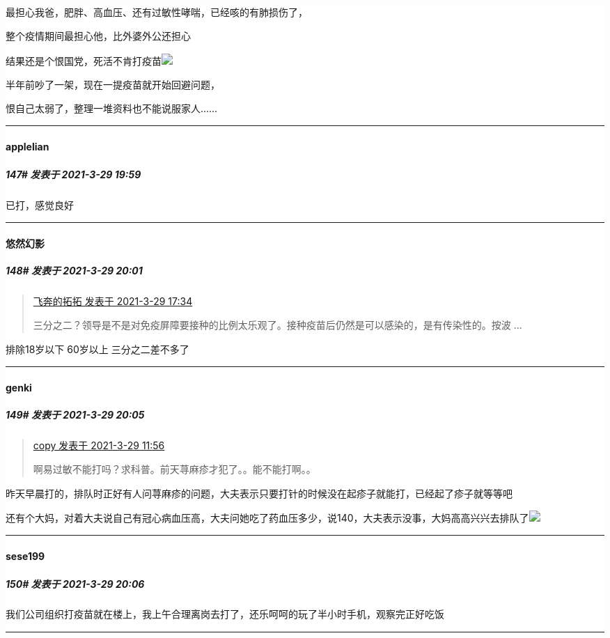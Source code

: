 
最担心我爸，肥胖、高血压、还有过敏性哮喘，已经咳的有肺损伤了，

整个疫情期间最担心他，比外婆外公还担心

结果还是个恨国党，死活不肯打疫苗<img src="https://static.saraba1st.com/image/smiley/face2017/001.png" referrerpolicy="no-referrer">

半年前吵了一架，现在一提疫苗就开始回避问题，

恨自己太弱了，整理一堆资料也不能说服家人……


*****

####  applelian  
##### 147#       发表于 2021-3-29 19:59


已打，感觉良好


*****

####  悠然幻影  
##### 148#       发表于 2021-3-29 20:01


<blockquote><a href="httphttps://bbs.saraba1st.com/2b/forum.php?mod=redirect&amp;goto=findpost&amp;pid=50769613&amp;ptid=1995486" target="_blank">飞奔的拓拓 发表于 2021-3-29 17:34</a>

三分之二？领导是不是对免疫屏障要接种的比例太乐观了。接种疫苗后仍然是可以感染的，是有传染性的。按波 ...</blockquote>
排除18岁以下 60岁以上 三分之二差不多了


*****

####  genki  
##### 149#       发表于 2021-3-29 20:05


<blockquote><a href="httphttps://bbs.saraba1st.com/2b/forum.php?mod=redirect&amp;goto=findpost&amp;pid=50766046&amp;ptid=1995486" target="_blank">copy 发表于 2021-3-29 11:56</a>

啊易过敏不能打吗？求科普。前天荨麻疹才犯了。。能不能打啊。。</blockquote>
昨天早晨打的，排队时正好有人问荨麻疹的问题，大夫表示只要打针的时候没在起疹子就能打，已经起了疹子就等等吧

还有个大妈，对着大夫说自己有冠心病血压高，大夫问她吃了药血压多少，说140，大夫表示没事，大妈高高兴兴去排队了<img src="https://static.saraba1st.com/image/smiley/face2017/037.png" referrerpolicy="no-referrer">


*****

####  sese199  
##### 150#       发表于 2021-3-29 20:06


我们公司组织打疫苗就在楼上，我上午合理离岗去打了，还乐呵呵的玩了半小时手机，观察完正好吃饭




*****
